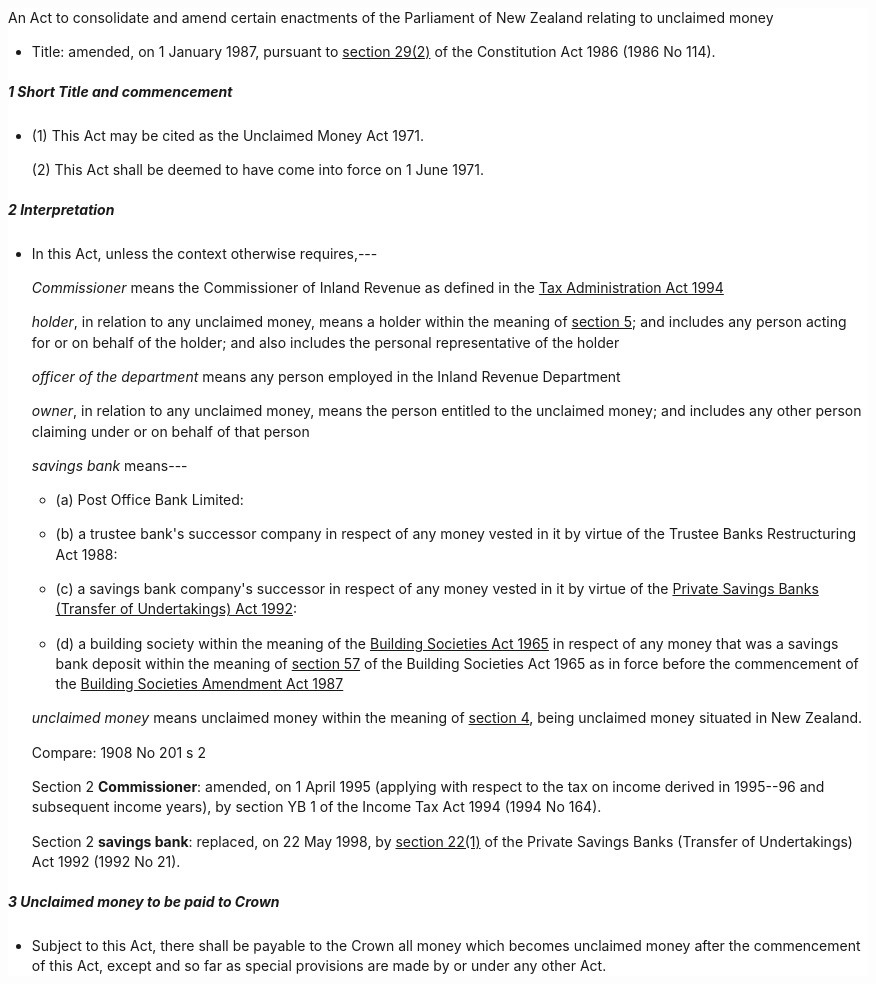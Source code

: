 
An Act to consolidate and amend certain enactments of the Parliament of New Zealand relating to unclaimed money
    
*   Title: amended, on 1 January 1987, pursuant to [section 29(2)][18] of the Constitution Act 1986 (1986 No 114).

##### 1 Short Title and commencement
    
*   (1) This Act may be cited as the Unclaimed Money Act 1971\.
    
    (2) This Act shall be deemed to have come into force on 1 June 1971\.

##### 2 Interpretation
    
*   In this Act, unless the context otherwise requires,---
    
    _Commissioner_ means the Commissioner of Inland Revenue as defined in the [Tax Administration Act 1994][19]
    
    _holder_, in relation to any unclaimed money, means a holder within the meaning of [section 5][6]; and includes any person acting for or on behalf of the holder; and also includes the personal representative of the holder
    
    _officer of the department_ means any person employed in the Inland Revenue Department
    
    _owner_, in relation to any unclaimed money, means the person entitled to the unclaimed money; and includes any other person claiming under or on behalf of that person
    
    _savings bank_ means---
        
    *   (a) Post Office Bank Limited:
    
    *   (b) a trustee bank's successor company in respect of any money vested in it by virtue of the Trustee Banks Restructuring Act 1988:
    
    *   (c) a savings bank company's successor in respect of any money vested in it by virtue of the [Private Savings Banks (Transfer of Undertakings) Act 1992][20]:
    
    *   (d) a building society within the meaning of the [Building Societies Act 1965][21] in respect of any money that was a savings bank deposit within the meaning of [section 57][22] of the Building Societies Act 1965 as in force before the commencement of the [Building Societies Amendment Act 1987][23]
    
    _unclaimed money_ means unclaimed money within the meaning of [section 4][5], being unclaimed money situated in New Zealand.
    
    Compare: 1908 No 201 s 2
    
    Section 2 **Commissioner**: amended, on 1 April 1995 (applying with respect to the tax on income derived in 1995--96 and subsequent income years), by section YB 1 of the Income Tax Act 1994 (1994 No 164).
    
    Section 2 **savings bank**: replaced, on 22 May 1998, by [section 22(1)][24] of the Private Savings Banks (Transfer of Undertakings) Act 1992 (1992 No 21).

##### 3 Unclaimed money to be paid to Crown
    
*   Subject to this Act, there shall be payable to the Crown all money which becomes unclaimed money after the commencement of this Act, except and so far as special provisions are made by or under any other Act.


[0]: http://www.legislation.govt.nz/act/public/1971/0028/latest/link.aspx?id=DLM195466
[1]: http://www.legislation.govt.nz/act/public/1971/0028/latest/whole.html#DLM398425
[2]: http://www.legislation.govt.nz/act/public/1971/0028/latest/whole.html#DLM398427
[3]: http://www.legislation.govt.nz/act/public/1971/0028/latest/whole.html#DLM398428
[4]: http://www.legislation.govt.nz/act/public/1971/0028/latest/whole.html#DLM398445
[5]: http://www.legislation.govt.nz/act/public/1971/0028/latest/whole.html#DLM398446
[6]: http://www.legislation.govt.nz/act/public/1971/0028/latest/whole.html#DLM398449
[7]: http://www.legislation.govt.nz/act/public/1971/0028/latest/whole.html#DLM398455
[8]: http://www.legislation.govt.nz/act/public/1971/0028/latest/whole.html#DLM398457
[9]: http://www.legislation.govt.nz/act/public/1971/0028/latest/whole.html#DLM398458
[10]: http://www.legislation.govt.nz/act/public/1971/0028/latest/whole.html#DLM398460
[11]: http://www.legislation.govt.nz/act/public/1971/0028/latest/whole.html#DLM398461
[12]: http://www.legislation.govt.nz/act/public/1971/0028/latest/whole.html#DLM398462
[13]: http://www.legislation.govt.nz/act/public/1971/0028/latest/whole.html#DLM398468
[14]: http://www.legislation.govt.nz/act/public/1971/0028/latest/whole.html#DLM398470
[15]: http://www.legislation.govt.nz/act/public/1971/0028/latest/whole.html#DLM398471
[16]: http://www.legislation.govt.nz/act/public/1971/0028/latest/whole.html#DLM398474
[17]: http://www.legislation.govt.nz/act/public/1971/0028/latest/whole.html#DLM398475
[18]: http://www.legislation.govt.nz/act/public/1971/0028/latest/link.aspx?id=DLM94263
[19]: http://www.legislation.govt.nz/act/public/1971/0028/latest/link.aspx?id=DLM348342
[20]: http://www.legislation.govt.nz/act/public/1971/0028/latest/link.aspx?id=DLM260663
[21]: http://www.legislation.govt.nz/act/public/1971/0028/latest/link.aspx?id=DLM367767
[22]: http://www.legislation.govt.nz/act/public/1971/0028/latest/link.aspx?id=DLM371732
[23]: http://www.legislation.govt.nz/act/public/1971/0028/latest/link.aspx?id=DLM123660
[24]: http://www.legislation.govt.nz/act/public/1971/0028/latest/link.aspx?id=DLM261023
[25]: http://www.legislation.govt.nz/act/public/1971/0028/latest/link.aspx?id=DLM212499
[26]: http://www.legislation.govt.nz/act/public/1971/0028/latest/link.aspx?id=DLM205305
[27]: http://www.legislation.govt.nz/act/public/1971/0028/latest/link.aspx?id=DLM1151900
[28]: http://www.legislation.govt.nz/act/public/1971/0028/latest/link.aspx?id=DLM364938
[29]: http://www.legislation.govt.nz/act/public/1971/0028/latest/link.aspx?id=DLM175007
[30]: http://www.legislation.govt.nz/act/public/1971/0028/latest/link.aspx?id=DLM391422
[31]: http://www.legislation.govt.nz/act/public/1971/0028/latest/link.aspx?id=DLM188103
[32]: http://www.legislation.govt.nz/act/public/1971/0028/latest/link.aspx?id=DLM212498
[33]: http://www.legislation.govt.nz/act/public/1971/0028/latest/link.aspx?id=DLM1152186
[34]: http://www.legislation.govt.nz/act/public/1971/0028/latest/link.aspx?id=DLM367849
[35]: http://www.legislation.govt.nz/act/public/1971/0028/latest/link.aspx?id=DLM391427
[36]: http://www.legislation.govt.nz/act/public/1971/0028/latest/link.aspx?id=DLM3043113
[37]: http://www.legislation.govt.nz/act/public/1971/0028/latest/link.aspx?id=DLM188945
[38]: http://www.legislation.govt.nz/act/public/1971/0028/latest/link.aspx?id=DLM212800
[39]: http://www.legislation.govt.nz/act/public/1971/0028/latest/link.aspx?id=DLM35085
[40]: http://www.legislation.govt.nz/act/public/1971/0028/latest/link.aspx?id=DLM212801
[41]: http://www.legislation.govt.nz/act/public/1971/0028/latest/link.aspx?id=DLM212803
[42]: http://www.legislation.govt.nz/act/public/1971/0028/latest/link.aspx?id=DLM163167
[43]: http://www.legislation.govt.nz/act/public/1971/0028/latest/link.aspx?id=DLM212804
[44]: http://www.legislation.govt.nz/act/public/1971/0028/latest/link.aspx?id=DLM3360714
[45]: http://www.legislation.govt.nz/act/public/1971/0028/latest/link.aspx?id=DLM212802
[46]: http://www.legislation.govt.nz/act/public/1971/0028/latest/link.aspx?id=DLM63909
[47]: http://www.pco.parliament.govt.nz/reprints/
[48]: http://www.legislation.govt.nz/act/public/1971/0028/latest/link.aspx?id=DLM195439
[49]: http://www.pco.parliament.govt.nz/editorial-conventions/
[50]: http://www.legislation.govt.nz/act/public/1971/0028/latest/link.aspx?id=DLM195468
[51]: http://www.legislation.govt.nz/act/public/1971/0028/latest/link.aspx?id=DLM195470